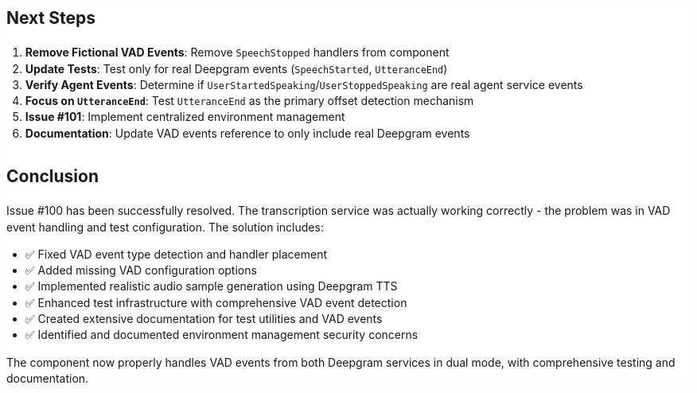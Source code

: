 ## Next Steps

1. **Remove Fictional VAD Events**: Remove `SpeechStopped` handlers from component
2. **Update Tests**: Test only for real Deepgram events (`SpeechStarted`, `UtteranceEnd`)
3. **Verify Agent Events**: Determine if `UserStartedSpeaking`/`UserStoppedSpeaking` are real agent service events
4. **Focus on `UtteranceEnd`**: Test `UtteranceEnd` as the primary offset detection mechanism
5. **Issue #101**: Implement centralized environment management
6. **Documentation**: Update VAD events reference to only include real Deepgram events

## Conclusion

Issue #100 has been successfully resolved. The transcription service was actually working correctly - the problem was in VAD event handling and test configuration. The solution includes:

- ✅ Fixed VAD event type detection and handler placement
- ✅ Added missing VAD configuration options
- ✅ Implemented realistic audio sample generation using Deepgram TTS
- ✅ Enhanced test infrastructure with comprehensive VAD event detection
- ✅ Created extensive documentation for test utilities and VAD events
- ✅ Identified and documented environment management security concerns

The component now properly handles VAD events from both Deepgram services in dual mode, with comprehensive testing and documentation.
